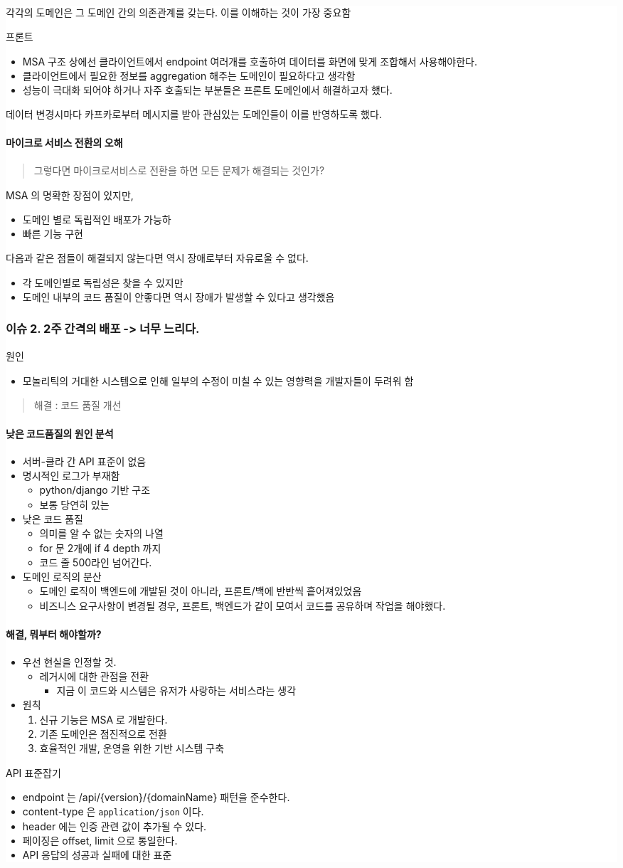 각각의 도메인은 그 도메인 간의 의존관계를 갖는다. 이를 이해하는 것이 가장 중요함

프론트
- MSA 구조 상에선 클라이언트에서 endpoint 여러개를 호출하여 데이터를 화면에 맞게 조합해서 사용해야한다.
- 클라이언트에서 필요한 정보를 aggregation 해주는 도메인이 필요하다고 생각함
- 성능이 극대화 되어야 하거나 자주 호출되는 부분들은 프론트 도메인에서 해결하고자 했다. 

데이터 변경시마다 카프카로부터 메시지를 받아 관심있는 도메인들이 이를 반영하도록 했다.

#### 마이크로 서비스 전환의 오해 
> 그렇다면 마이크로서비스로 전환을 하면 모든 문제가 해결되는 것인가?

MSA 의 명확한 장점이 있지만,
- 도메인 별로 독립적인 배포가 가능하
- 빠른 기능 구현

다음과 같은 점들이 해결되지 않는다면 역시 장애로부터 자유로울 수 없다. 
- 각 도메인별로 독립성은 찾을 수 있지만 
- 도메인 내부의 코드 품질이 안좋다면 역시 장애가 발생할 수 있다고 생각했음

### 이슈 2. 2주 간격의 배포 -> 너무 느리다. 
원인
- 모놀리틱의 거대한 시스템으로 인해 일부의 수정이 미칠 수 있는 영향력을 개발자들이 두려워 함

> 해결 : 코드 품질 개선

#### 낮은 코드품질의 원인 분석
- 서버-클라 간 API 표준이 없음
- 명시적인 로그가 부재함
  - python/django 기반 구조
  - 보통 당연히 있는
- 낮은 코드 품질
  - 의미를 알 수 없는 숫자의 나열
  - for 문 2개에 if 4 depth 까지 
  - 코드 줄 500라인 넘어간다. 
- 도메인 로직의 분산
  - 도메인 로직이 백엔드에 개발된 것이 아니라, 프론트/백에 반반씩 흩어져있었음
  - 비즈니스 요구사항이 변경될 경우, 프론트, 백엔드가 같이 모여서 코드를 공유하며 작업을 해야했다. 


#### 해결, 뭐부터 해야할까?
- 우선 현실을 인정할 것.
  - 레거시에 대한 관점을 전환
    - 지금 이 코드와 시스템은 유저가 사랑하는 서비스라는 생각
- 원칙
  1. 신규 기능은 MSA 로 개발한다. 
  2. 기존 도메인은 점진적으로 전환
  3. 효율적인 개발, 운영을 위한 기반 시스템 구축

API 표준잡기
- endpoint 는 /api/{version}/{domainName} 패턴을 준수한다. 
- content-type 은 `application/json` 이다.
- header 에는 인증 관련 값이 추가될 수 있다.
- 페이징은 offset, limit 으로 통일한다. 
- API 응답의 성공과 실패에 대한 표준